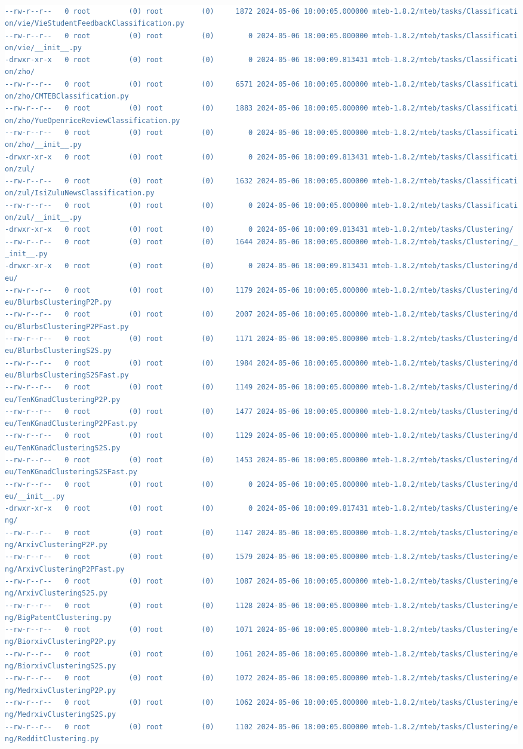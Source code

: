```diff
--rw-r--r--   0 root         (0) root         (0)     1872 2024-05-06 18:00:05.000000 mteb-1.8.2/mteb/tasks/Classification/vie/VieStudentFeedbackClassification.py
--rw-r--r--   0 root         (0) root         (0)        0 2024-05-06 18:00:05.000000 mteb-1.8.2/mteb/tasks/Classification/vie/__init__.py
-drwxr-xr-x   0 root         (0) root         (0)        0 2024-05-06 18:00:09.813431 mteb-1.8.2/mteb/tasks/Classification/zho/
--rw-r--r--   0 root         (0) root         (0)     6571 2024-05-06 18:00:05.000000 mteb-1.8.2/mteb/tasks/Classification/zho/CMTEBClassification.py
--rw-r--r--   0 root         (0) root         (0)     1883 2024-05-06 18:00:05.000000 mteb-1.8.2/mteb/tasks/Classification/zho/YueOpenriceReviewClassification.py
--rw-r--r--   0 root         (0) root         (0)        0 2024-05-06 18:00:05.000000 mteb-1.8.2/mteb/tasks/Classification/zho/__init__.py
-drwxr-xr-x   0 root         (0) root         (0)        0 2024-05-06 18:00:09.813431 mteb-1.8.2/mteb/tasks/Classification/zul/
--rw-r--r--   0 root         (0) root         (0)     1632 2024-05-06 18:00:05.000000 mteb-1.8.2/mteb/tasks/Classification/zul/IsiZuluNewsClassification.py
--rw-r--r--   0 root         (0) root         (0)        0 2024-05-06 18:00:05.000000 mteb-1.8.2/mteb/tasks/Classification/zul/__init__.py
-drwxr-xr-x   0 root         (0) root         (0)        0 2024-05-06 18:00:09.813431 mteb-1.8.2/mteb/tasks/Clustering/
--rw-r--r--   0 root         (0) root         (0)     1644 2024-05-06 18:00:05.000000 mteb-1.8.2/mteb/tasks/Clustering/__init__.py
-drwxr-xr-x   0 root         (0) root         (0)        0 2024-05-06 18:00:09.813431 mteb-1.8.2/mteb/tasks/Clustering/deu/
--rw-r--r--   0 root         (0) root         (0)     1179 2024-05-06 18:00:05.000000 mteb-1.8.2/mteb/tasks/Clustering/deu/BlurbsClusteringP2P.py
--rw-r--r--   0 root         (0) root         (0)     2007 2024-05-06 18:00:05.000000 mteb-1.8.2/mteb/tasks/Clustering/deu/BlurbsClusteringP2PFast.py
--rw-r--r--   0 root         (0) root         (0)     1171 2024-05-06 18:00:05.000000 mteb-1.8.2/mteb/tasks/Clustering/deu/BlurbsClusteringS2S.py
--rw-r--r--   0 root         (0) root         (0)     1984 2024-05-06 18:00:05.000000 mteb-1.8.2/mteb/tasks/Clustering/deu/BlurbsClusteringS2SFast.py
--rw-r--r--   0 root         (0) root         (0)     1149 2024-05-06 18:00:05.000000 mteb-1.8.2/mteb/tasks/Clustering/deu/TenKGnadClusteringP2P.py
--rw-r--r--   0 root         (0) root         (0)     1477 2024-05-06 18:00:05.000000 mteb-1.8.2/mteb/tasks/Clustering/deu/TenKGnadClusteringP2PFast.py
--rw-r--r--   0 root         (0) root         (0)     1129 2024-05-06 18:00:05.000000 mteb-1.8.2/mteb/tasks/Clustering/deu/TenKGnadClusteringS2S.py
--rw-r--r--   0 root         (0) root         (0)     1453 2024-05-06 18:00:05.000000 mteb-1.8.2/mteb/tasks/Clustering/deu/TenKGnadClusteringS2SFast.py
--rw-r--r--   0 root         (0) root         (0)        0 2024-05-06 18:00:05.000000 mteb-1.8.2/mteb/tasks/Clustering/deu/__init__.py
-drwxr-xr-x   0 root         (0) root         (0)        0 2024-05-06 18:00:09.817431 mteb-1.8.2/mteb/tasks/Clustering/eng/
--rw-r--r--   0 root         (0) root         (0)     1147 2024-05-06 18:00:05.000000 mteb-1.8.2/mteb/tasks/Clustering/eng/ArxivClusteringP2P.py
--rw-r--r--   0 root         (0) root         (0)     1579 2024-05-06 18:00:05.000000 mteb-1.8.2/mteb/tasks/Clustering/eng/ArxivClusteringP2PFast.py
--rw-r--r--   0 root         (0) root         (0)     1087 2024-05-06 18:00:05.000000 mteb-1.8.2/mteb/tasks/Clustering/eng/ArxivClusteringS2S.py
--rw-r--r--   0 root         (0) root         (0)     1128 2024-05-06 18:00:05.000000 mteb-1.8.2/mteb/tasks/Clustering/eng/BigPatentClustering.py
--rw-r--r--   0 root         (0) root         (0)     1071 2024-05-06 18:00:05.000000 mteb-1.8.2/mteb/tasks/Clustering/eng/BiorxivClusteringP2P.py
--rw-r--r--   0 root         (0) root         (0)     1061 2024-05-06 18:00:05.000000 mteb-1.8.2/mteb/tasks/Clustering/eng/BiorxivClusteringS2S.py
--rw-r--r--   0 root         (0) root         (0)     1072 2024-05-06 18:00:05.000000 mteb-1.8.2/mteb/tasks/Clustering/eng/MedrxivClusteringP2P.py
--rw-r--r--   0 root         (0) root         (0)     1062 2024-05-06 18:00:05.000000 mteb-1.8.2/mteb/tasks/Clustering/eng/MedrxivClusteringS2S.py
--rw-r--r--   0 root         (0) root         (0)     1102 2024-05-06 18:00:05.000000 mteb-1.8.2/mteb/tasks/Clustering/eng/RedditClustering.py
```